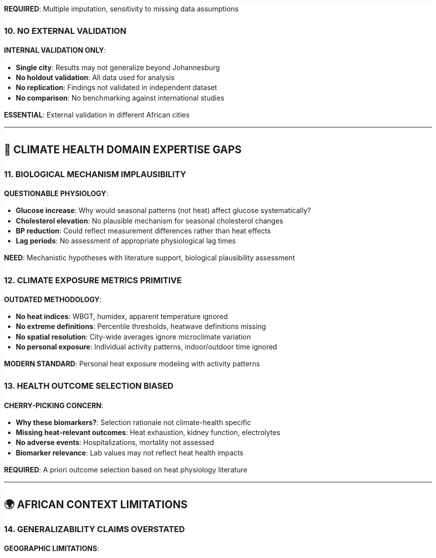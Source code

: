 **REQUIRED**: Multiple imputation, sensitivity to missing data assumptions

### **10. NO EXTERNAL VALIDATION**
**INTERNAL VALIDATION ONLY**:

- **Single city**: Results may not generalize beyond Johannesburg
- **No holdout validation**: All data used for analysis
- **No replication**: Findings not validated in independent dataset
- **No comparison**: No benchmarking against international studies

**ESSENTIAL**: External validation in different African cities

---

## 🔬 **CLIMATE HEALTH DOMAIN EXPERTISE GAPS**

### **11. BIOLOGICAL MECHANISM IMPLAUSIBILITY**
**QUESTIONABLE PHYSIOLOGY**:

- **Glucose increase**: Why would seasonal patterns (not heat) affect glucose systematically?
- **Cholesterol elevation**: No plausible mechanism for seasonal cholesterol changes
- **BP reduction**: Could reflect measurement differences rather than heat effects
- **Lag periods**: No assessment of appropriate physiological lag times

**NEED**: Mechanistic hypotheses with literature support, biological plausibility assessment

### **12. CLIMATE EXPOSURE METRICS PRIMITIVE**
**OUTDATED METHODOLOGY**:

- **No heat indices**: WBGT, humidex, apparent temperature ignored
- **No extreme definitions**: Percentile thresholds, heatwave definitions missing
- **No spatial resolution**: City-wide averages ignore microclimate variation
- **No personal exposure**: Individual activity patterns, indoor/outdoor time ignored

**MODERN STANDARD**: Personal heat exposure modeling with activity patterns

### **13. HEALTH OUTCOME SELECTION BIASED**
**CHERRY-PICKING CONCERN**:

- **Why these biomarkers?**: Selection rationale not climate-health specific
- **Missing heat-relevant outcomes**: Heat exhaustion, kidney function, electrolytes
- **No adverse events**: Hospitalizations, mortality not assessed
- **Biomarker relevance**: Lab values may not reflect heat health impacts

**REQUIRED**: A priori outcome selection based on heat physiology literature

---

## 🌍 **AFRICAN CONTEXT LIMITATIONS**

### **14. GENERALIZABILITY CLAIMS OVERSTATED**
**GEOGRAPHIC LIMITATIONS**:
